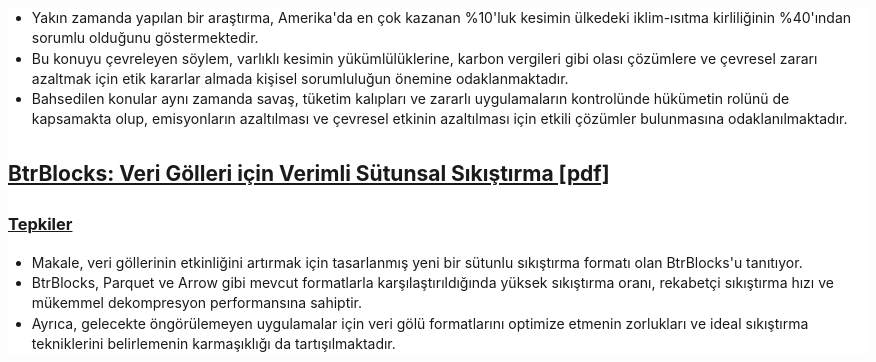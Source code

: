 - Yakın zamanda yapılan bir araştırma, Amerika'da en çok kazanan %10'luk kesimin ülkedeki iklim-ısıtma kirliliğinin %40'ından sorumlu olduğunu göstermektedir.
- Bu konuyu çevreleyen söylem, varlıklı kesimin yükümlülüklerine, karbon vergileri gibi olası çözümlere ve çevresel zararı azaltmak için etik kararlar almada kişisel sorumluluğun önemine odaklanmaktadır.
- Bahsedilen konular aynı zamanda savaş, tüketim kalıpları ve zararlı uygulamaların kontrolünde hükümetin rolünü de kapsamakta olup, emisyonların azaltılması ve çevresel etkinin azaltılması için etkili çözümler bulunmasına odaklanılmaktadır.

## [BtrBlocks: Veri Gölleri için Verimli Sütunsal Sıkıştırma [pdf]](https://www.cs.cit.tum.de/fileadmin/w00cfj/dis/papers/btrblocks.pdf)

### [Tepkiler](https://news.ycombinator.com/item?id=37533747)

- Makale, veri göllerinin etkinliğini artırmak için tasarlanmış yeni bir sütunlu sıkıştırma formatı olan BtrBlocks'u tanıtıyor.
- BtrBlocks, Parquet ve Arrow gibi mevcut formatlarla karşılaştırıldığında yüksek sıkıştırma oranı, rekabetçi sıkıştırma hızı ve mükemmel dekompresyon performansına sahiptir.
- Ayrıca, gelecekte öngörülemeyen uygulamalar için veri gölü formatlarını optimize etmenin zorlukları ve ideal sıkıştırma tekniklerini belirlemenin karmaşıklığı da tartışılmaktadır.

<head>
  <meta property="og:title" content="Hortkuluk: Dosyanızı şifrelenmiş parçalara ayırın" />
  <meta property="og:type" content="website" />
  <meta property="og:image" content="https://og.cho.sh/api/og/?title=Hortkuluk%3A%20Dosyan%C4%B1z%C4%B1%20%C5%9Fifrelenmi%C5%9F%20par%C3%A7alara%20ay%C4%B1r%C4%B1n&subheading=17%20Eyl%C3%BCl%202023%20Pazar%3A%20Hacker%20Haber%20%C3%96zeti" />
</head>
